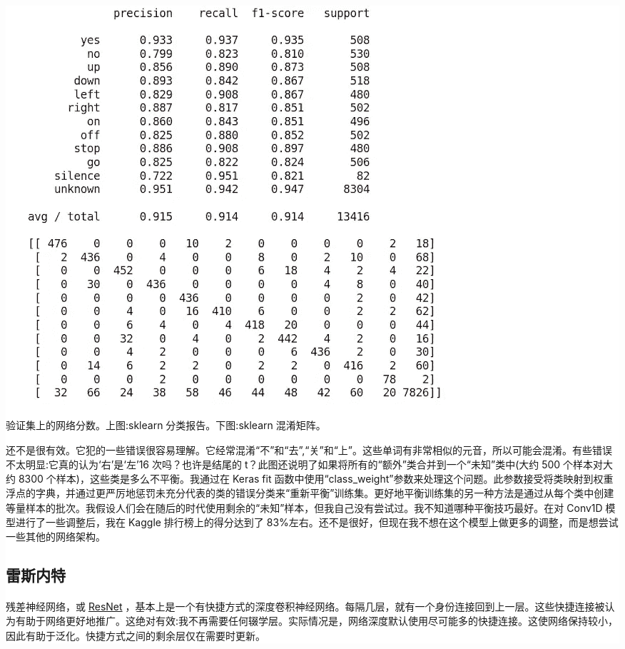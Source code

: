 ![](img/81d7d300dbe03dc0ab95b251afc77a19.png)

验证集上的网络分数。上图:sklearn 分类报告。下图:sklearn 混淆矩阵。

还不是很有效。它犯的一些错误很容易理解。它经常混淆“不”和“去”,“关”和“上”。这些单词有非常相似的元音，所以可能会混淆。有些错误不太明显:它真的认为‘右’是‘左’16 次吗？也许是结尾的 t？此图还说明了如果将所有的“额外”类合并到一个“未知”类中(大约 500 个样本对大约 8300 个样本)，这些类是多么不平衡。我通过在 Keras fit 函数中使用“class_weight”参数来处理这个问题。此参数接受将类映射到权重浮点的字典，并通过更严厉地惩罚未充分代表的类的错误分类来“重新平衡”训练集。更好地平衡训练集的另一种方法是通过从每个类中创建等量样本的批次。我假设人们会在随后的时代使用剩余的“未知”样本，但我自己没有尝试过。我不知道哪种平衡技巧最好。在对 Conv1D 模型进行了一些调整后，我在 Kaggle 排行榜上的得分达到了 83%左右。还不是很好，但现在我不想在这个模型上做更多的调整，而是想尝试一些其他的网络架构。

## 雷斯内特

残差神经网络，或 [ResNet](/an-overview-of-resnet-and-its-variants-5281e2f56035) ，基本上是一个有快捷方式的深度卷积神经网络。每隔几层，就有一个身份连接回到上一层。这些快捷连接被认为有助于网络更好地推广。这绝对有效:我不再需要任何辍学层。实际情况是，网络深度默认使用尽可能多的快捷连接。这使网络保持较小，因此有助于泛化。快捷方式之间的剩余层仅在需要时更新。
